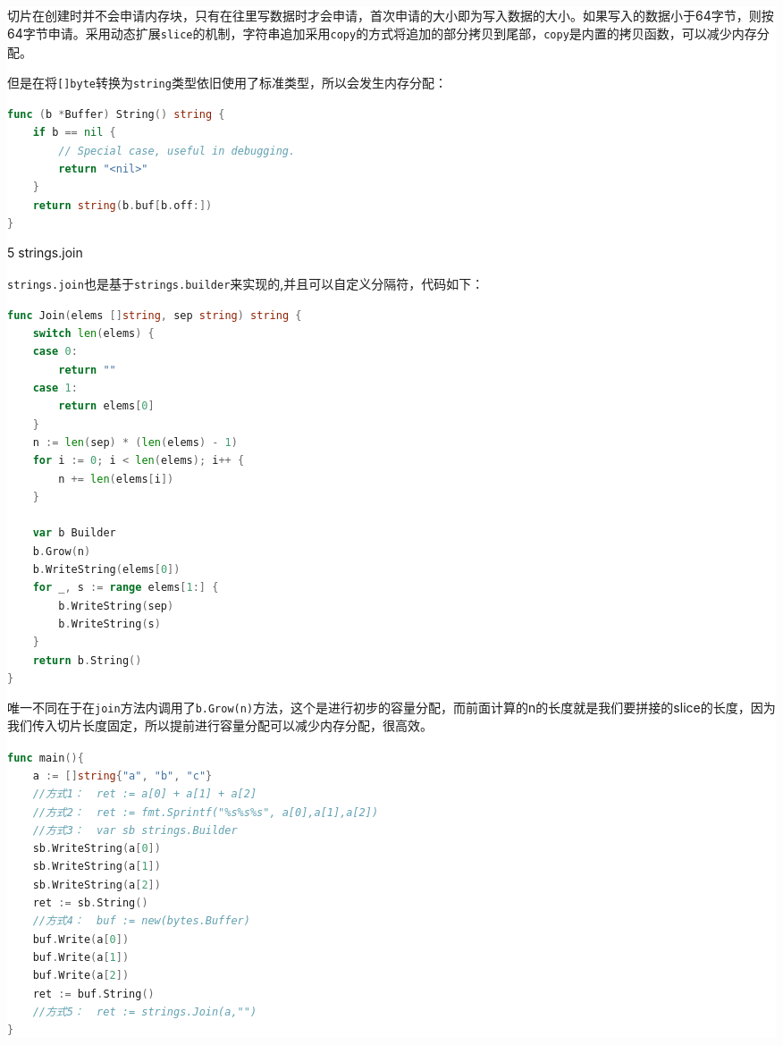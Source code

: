 切片在创建时并不会申请内存块，只有在往里写数据时才会申请，首次申请的大小即为写入数据的大小。如果写入的数据小于64字节，则按64字节申请。采用动态扩展`slice`的机制，字符串追加采用`copy`的方式将追加的部分拷贝到尾部，`copy`是内置的拷贝函数，可以减少内存分配。

但是在将`[]byte`转换为`string`类型依旧使用了标准类型，所以会发生内存分配：

```go
func (b *Buffer) String() string {
    if b == nil {
        // Special case, useful in debugging.
        return "<nil>"
    }
    return string(b.buf[b.off:])
}
``` 

5 strings.join

`strings.join`也是基于`strings.builder`来实现的,并且可以自定义分隔符，代码如下：

```go
func Join(elems []string, sep string) string {
    switch len(elems) {
    case 0:
        return ""
    case 1:
        return elems[0]
    }
    n := len(sep) * (len(elems) - 1)
    for i := 0; i < len(elems); i++ {
        n += len(elems[i])
    }

    var b Builder
    b.Grow(n)
    b.WriteString(elems[0])
    for _, s := range elems[1:] {
        b.WriteString(sep)
        b.WriteString(s)
    }
    return b.String()
}
``` 

唯一不同在于在`join`方法内调用了`b.Grow(n)`方法，这个是进行初步的容量分配，而前面计算的n的长度就是我们要拼接的slice的长度，因为我们传入切片长度固定，所以提前进行容量分配可以减少内存分配，很高效。

```go
func main(){
	a := []string{"a", "b", "c"}
	//方式1： 	ret := a[0] + a[1] + a[2]
	//方式2： 	ret := fmt.Sprintf("%s%s%s", a[0],a[1],a[2])
	//方式3： 	var sb strings.Builder
	sb.WriteString(a[0])
	sb.WriteString(a[1])
	sb.WriteString(a[2])
	ret := sb.String()
	//方式4： 	buf := new(bytes.Buffer)
	buf.Write(a[0])
	buf.Write(a[1])
	buf.Write(a[2])
	ret := buf.String()
	//方式5： 	ret := strings.Join(a,"")
}
``` 
